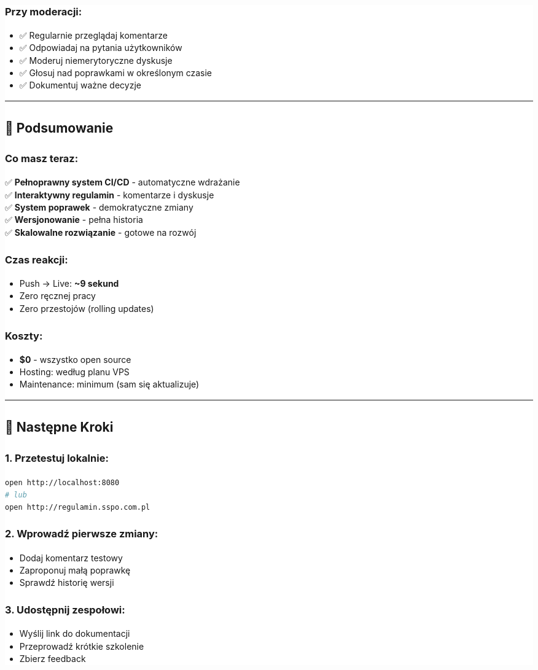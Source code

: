### Przy moderacji:

- ✅ Regularnie przeglądaj komentarze
- ✅ Odpowiadaj na pytania użytkowników
- ✅ Moderuj niemerytoryczne dyskusje
- ✅ Głosuj nad poprawkami w określonym czasie
- ✅ Dokumentuj ważne decyzje

---

## 🎉 Podsumowanie

### Co masz teraz:

✅ **Pełnoprawny system CI/CD** - automatyczne wdrażanie  
✅ **Interaktywny regulamin** - komentarze i dyskusje  
✅ **System poprawek** - demokratyczne zmiany  
✅ **Wersjonowanie** - pełna historia  
✅ **Skalowalne rozwiązanie** - gotowe na rozwój  

### Czas reakcji:

- Push → Live: **~9 sekund**
- Zero ręcznej pracy
- Zero przestojów (rolling updates)

### Koszty:

- **$0** - wszystko open source
- Hosting: według planu VPS
- Maintenance: minimum (sam się aktualizuje)

---

## 🚀 Następne Kroki

### 1. Przetestuj lokalnie:
```bash
open http://localhost:8080
# lub
open http://regulamin.sspo.com.pl
```

### 2. Wprowadź pierwsze zmiany:
- Dodaj komentarz testowy
- Zaproponuj małą poprawkę
- Sprawdź historię wersji

### 3. Udostępnij zespołowi:
- Wyślij link do dokumentacji
- Przeprowadź krótkie szkolenie
- Zbierz feedback
